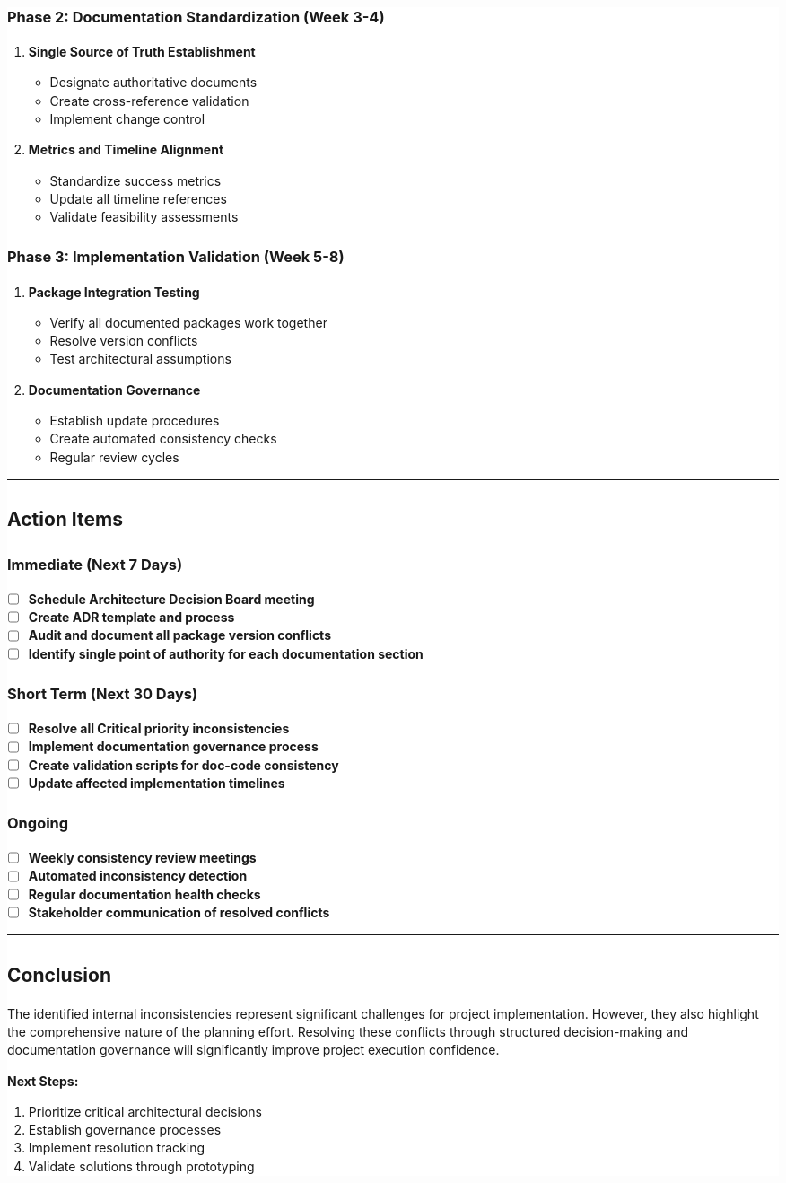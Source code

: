 ### Phase 2: Documentation Standardization (Week 3-4)

1. **Single Source of Truth Establishment**
   - Designate authoritative documents
   - Create cross-reference validation
   - Implement change control

2. **Metrics and Timeline Alignment**
   - Standardize success metrics
   - Update all timeline references
   - Validate feasibility assessments

### Phase 3: Implementation Validation (Week 5-8)

1. **Package Integration Testing**
   - Verify all documented packages work together
   - Resolve version conflicts
   - Test architectural assumptions

2. **Documentation Governance**
   - Establish update procedures
   - Create automated consistency checks
   - Regular review cycles

---

## Action Items

### Immediate (Next 7 Days)
- [ ] **Schedule Architecture Decision Board meeting**
- [ ] **Create ADR template and process**
- [ ] **Audit and document all package version conflicts**
- [ ] **Identify single point of authority for each documentation section**

### Short Term (Next 30 Days)
- [ ] **Resolve all Critical priority inconsistencies**
- [ ] **Implement documentation governance process**
- [ ] **Create validation scripts for doc-code consistency**
- [ ] **Update affected implementation timelines**

### Ongoing
- [ ] **Weekly consistency review meetings**
- [ ] **Automated inconsistency detection**
- [ ] **Regular documentation health checks**
- [ ] **Stakeholder communication of resolved conflicts**

---

## Conclusion

The identified internal inconsistencies represent significant challenges for project implementation. However, they also highlight the comprehensive nature of the planning effort. Resolving these conflicts through structured decision-making and documentation governance will significantly improve project execution confidence.

**Next Steps:**
1. Prioritize critical architectural decisions
2. Establish governance processes
3. Implement resolution tracking
4. Validate solutions through prototyping
